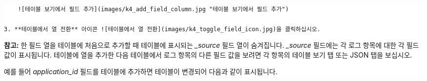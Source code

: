         ![테이블 보기에서 필드 추가](images/k4_add_field_column.jpg "테이블 보기에서 필드 추가")
    
    3. **테이블에서 열 전환** 아이콘 ![테이블에서 열 전환](images/k4_toggle_field_icon.jpg)을 클릭하십시오.
    

**참고:** 한 필드 열을 테이블에 처음으로 추가할 때 테이블에 표시되는 *_source* 필드 열이 숨겨집니다. *_source* 필드에는 각 로그 항목에 대한 각 필드 값이 표시됩니다. 테이블에 열을 추가한 다음 테이블에서 로그 항목의 다른 필드 값을 보려면 각 항목의 테이블 보기 탭 또는 JSON 탭을 보십시오.

예를 들어 *application_id* 필드를 테이블에 추가하면 테이블이 변경되어 다음과 같이 표시됩니다.
